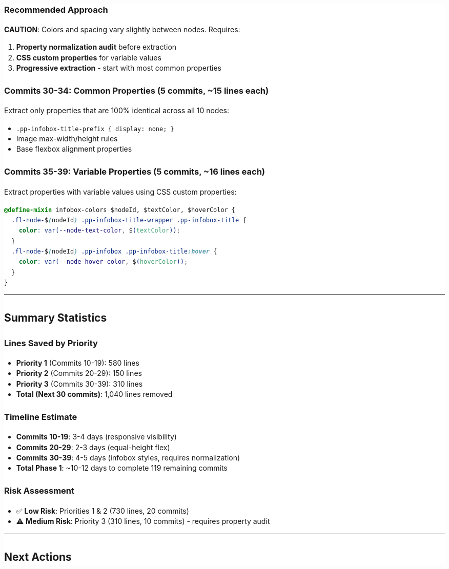 ### Recommended Approach
**CAUTION**: Colors and spacing vary slightly between nodes. Requires:
1. **Property normalization audit** before extraction
2. **CSS custom properties** for variable values
3. **Progressive extraction** - start with most common properties

### Commits 30-34: Common Properties (5 commits, ~15 lines each)
Extract only properties that are 100% identical across all 10 nodes:
- `.pp-infobox-title-prefix { display: none; }`
- Image max-width/height rules
- Base flexbox alignment properties

### Commits 35-39: Variable Properties (5 commits, ~16 lines each)
Extract properties with variable values using CSS custom properties:
```css
@define-mixin infobox-colors $nodeId, $textColor, $hoverColor {
  .fl-node-$(nodeId) .pp-infobox-title-wrapper .pp-infobox-title {
    color: var(--node-text-color, $(textColor));
  }
  .fl-node-$(nodeId) .pp-infobox .pp-infobox-title:hover {
    color: var(--node-hover-color, $(hoverColor));
  }
}
```

---

## Summary Statistics

### Lines Saved by Priority
- **Priority 1** (Commits 10-19): 580 lines
- **Priority 2** (Commits 20-29): 150 lines
- **Priority 3** (Commits 30-39): 310 lines
- **Total (Next 30 commits)**: 1,040 lines removed

### Timeline Estimate
- **Commits 10-19**: 3-4 days (responsive visibility)
- **Commits 20-29**: 2-3 days (equal-height flex)
- **Commits 30-39**: 4-5 days (infobox styles, requires normalization)
- **Total Phase 1**: ~10-12 days to complete 119 remaining commits

### Risk Assessment
- ✅ **Low Risk**: Priorities 1 & 2 (730 lines, 20 commits)
- ⚠️ **Medium Risk**: Priority 3 (310 lines, 10 commits) - requires property audit

---

## Next Actions
